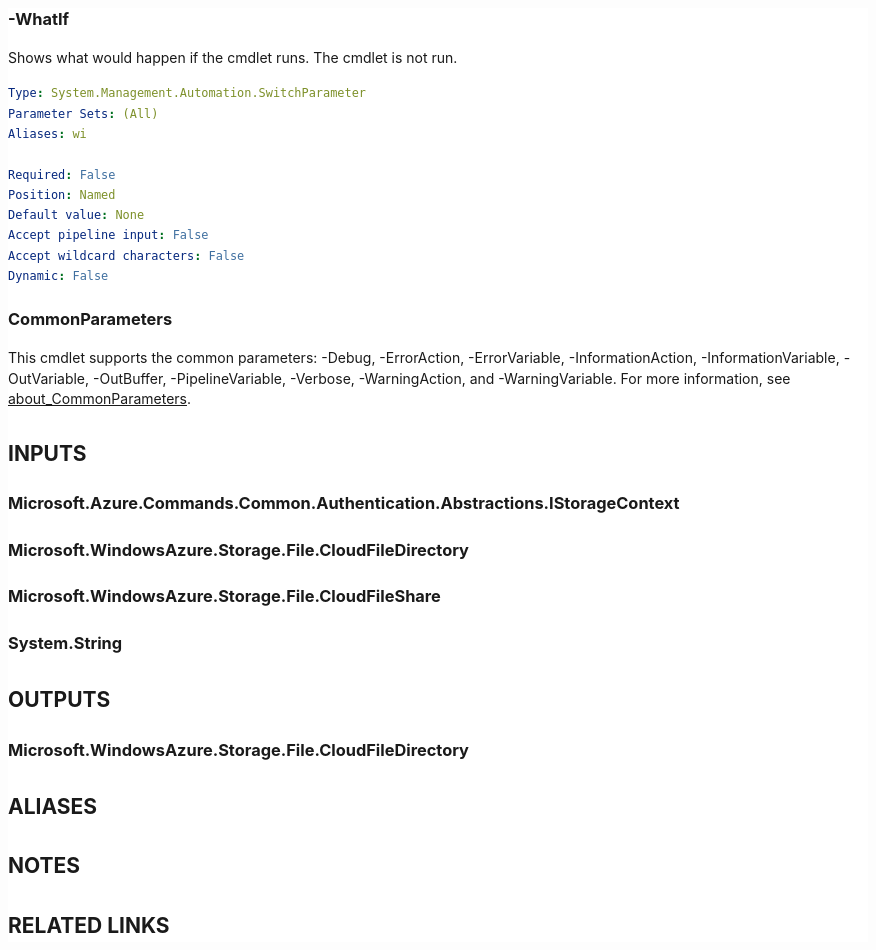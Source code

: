 ### -WhatIf
Shows what would happen if the cmdlet runs.
The cmdlet is not run.

```yaml
Type: System.Management.Automation.SwitchParameter
Parameter Sets: (All)
Aliases: wi

Required: False
Position: Named
Default value: None
Accept pipeline input: False
Accept wildcard characters: False
Dynamic: False
```

### CommonParameters
This cmdlet supports the common parameters: -Debug, -ErrorAction, -ErrorVariable, -InformationAction, -InformationVariable, -OutVariable, -OutBuffer, -PipelineVariable, -Verbose, -WarningAction, and -WarningVariable. For more information, see [about_CommonParameters](http://go.microsoft.com/fwlink/?LinkID=113216).

## INPUTS

### Microsoft.Azure.Commands.Common.Authentication.Abstractions.IStorageContext

### Microsoft.WindowsAzure.Storage.File.CloudFileDirectory

### Microsoft.WindowsAzure.Storage.File.CloudFileShare

### System.String

## OUTPUTS

### Microsoft.WindowsAzure.Storage.File.CloudFileDirectory

## ALIASES

## NOTES

## RELATED LINKS

